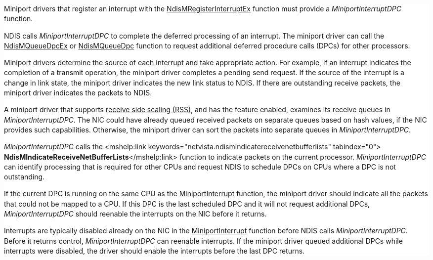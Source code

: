 Miniport drivers that register an interrupt with the 
    <a href="..\ndis\nf-ndis-ndismregisterinterruptex.md">NdisMRegisterInterruptEx</a> function
    must provide a 
    <i>MiniportInterruptDPC</i> function.

NDIS calls 
    <i>MiniportInterruptDPC</i> to complete the deferred processing of an interrupt. The
    miniport driver can call the 
    <a href="..\ndis\nf-ndis-ndismqueuedpcex.md">NdisMQueueDpcEx</a> or 
    <a href="..\ndis\nf-ndis-ndismqueuedpc.md">NdisMQueueDpc</a> function to request additional
    deferred procedure calls (DPCs) for other processors.

Miniport drivers determine the source of each interrupt and take appropriate action. For example, if
    an interrupt indicates the completion of a transmit operation, the miniport driver completes a pending
    send request. If the source of the interrupt is a change in link state, the miniport driver indicates the
    new link status to NDIS. If there are outstanding receive packets, the miniport driver indicates the
    packets to NDIS.

A miniport driver that supports <a href="https://docs.microsoft.com/en-us/windows-hardware/drivers/network/ndis-receive-side-scaling2">receive side scaling (RSS)</a>, and has the feature enabled, examines its receive
    queues in 
    <i>MiniportInterruptDPC</i>. The NIC could have already queued received packets on
    separate queues based on hash values, if the NIC provides such capabilities. Otherwise, the miniport
    driver can sort the packets into separate queues in 
    <i>MiniportInterruptDPC</i>.

<i>MiniportInterruptDPC</i> calls the 
    <mshelp:link keywords="netvista.ndismindicatereceivenetbufferlists" tabindex="0"><b>
    NdisMIndicateReceiveNetBufferLists</b></mshelp:link> function to indicate packets on the current processor. 
    <i>MiniportInterruptDPC</i> can identify processing that is required for other CPUs
    and request NDIS to schedule DPCs on CPUs where a DPC is not outstanding.

If the current DPC is running on the same CPU as the 
    <a href="..\ndis\nc-ndis-miniport_isr.md">MiniportInterrupt</a> function, the
    miniport driver should indicate all the packets that could not be mapped to a CPU. If this DPC is the
    last scheduled DPC and it will not request additional DPCs, 
    <i>MiniportInterruptDPC</i> should reenable the interrupts on the NIC before it
    returns.

Interrupts are typically disabled already on the NIC in
    the 
    <a href="..\ndis\nc-ndis-miniport_isr.md">MiniportInterrupt</a> function before NDIS calls 
    <i>MiniportInterruptDPC</i>. Before it returns control, 
    <i>MiniportInterruptDPC</i> can reenable interrupts. If the miniport driver queued
    additional DPCs while interrupts were disabled, the driver should enable the interrupts before the last
    DPC returns.
